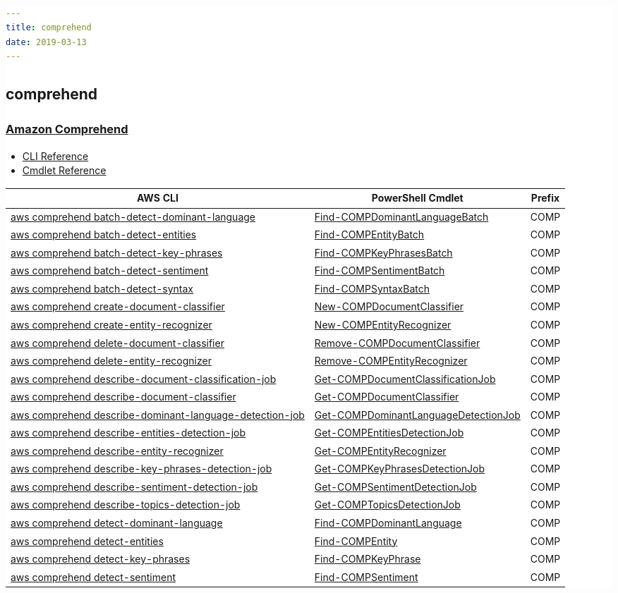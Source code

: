 ```yaml
---
title: comprehend
date: 2019-03-13
---
```


## comprehend

### [Amazon Comprehend](https://aws.amazon.com/comprehend/)

* [CLI Reference](https://docs.aws.amazon.com/cli/latest/reference/comprehend/index.html)
* [Cmdlet Reference](https://docs.aws.amazon.com/powershell/latest/reference/items/Amazon_Comprehend_cmdlets.html)

|AWS CLI|PowerShell Cmdlet|Prefix|
|----|----|:--:|
|[aws comprehend batch-detect-dominant-language](https://docs.aws.amazon.com/cli/latest/reference/comprehend/batch-detect-dominant-language.html)|[Find-COMPDominantLanguageBatch](https://docs.aws.amazon.com/powershell/latest/reference/items/Find-COMPDominantLanguageBatch.html)|COMP|
|[aws comprehend batch-detect-entities](https://docs.aws.amazon.com/cli/latest/reference/comprehend/batch-detect-entities.html)|[Find-COMPEntityBatch](https://docs.aws.amazon.com/powershell/latest/reference/items/Find-COMPEntityBatch.html)|COMP|
|[aws comprehend batch-detect-key-phrases](https://docs.aws.amazon.com/cli/latest/reference/comprehend/batch-detect-key-phrases.html)|[Find-COMPKeyPhrasesBatch](https://docs.aws.amazon.com/powershell/latest/reference/items/Find-COMPKeyPhrasesBatch.html)|COMP|
|[aws comprehend batch-detect-sentiment](https://docs.aws.amazon.com/cli/latest/reference/comprehend/batch-detect-sentiment.html)|[Find-COMPSentimentBatch](https://docs.aws.amazon.com/powershell/latest/reference/items/Find-COMPSentimentBatch.html)|COMP|
|[aws comprehend batch-detect-syntax](https://docs.aws.amazon.com/cli/latest/reference/comprehend/batch-detect-syntax.html)|[Find-COMPSyntaxBatch](https://docs.aws.amazon.com/powershell/latest/reference/items/Find-COMPSyntaxBatch.html)|COMP|
|[aws comprehend create-document-classifier](https://docs.aws.amazon.com/cli/latest/reference/comprehend/create-document-classifier.html)|[New-COMPDocumentClassifier](https://docs.aws.amazon.com/powershell/latest/reference/items/New-COMPDocumentClassifier.html)|COMP|
|[aws comprehend create-entity-recognizer](https://docs.aws.amazon.com/cli/latest/reference/comprehend/create-entity-recognizer.html)|[New-COMPEntityRecognizer](https://docs.aws.amazon.com/powershell/latest/reference/items/New-COMPEntityRecognizer.html)|COMP|
|[aws comprehend delete-document-classifier](https://docs.aws.amazon.com/cli/latest/reference/comprehend/delete-document-classifier.html)|[Remove-COMPDocumentClassifier](https://docs.aws.amazon.com/powershell/latest/reference/items/Remove-COMPDocumentClassifier.html)|COMP|
|[aws comprehend delete-entity-recognizer](https://docs.aws.amazon.com/cli/latest/reference/comprehend/delete-entity-recognizer.html)|[Remove-COMPEntityRecognizer](https://docs.aws.amazon.com/powershell/latest/reference/items/Remove-COMPEntityRecognizer.html)|COMP|
|[aws comprehend describe-document-classification-job](https://docs.aws.amazon.com/cli/latest/reference/comprehend/describe-document-classification-job.html)|[Get-COMPDocumentClassificationJob](https://docs.aws.amazon.com/powershell/latest/reference/items/Get-COMPDocumentClassificationJob.html)|COMP|
|[aws comprehend describe-document-classifier](https://docs.aws.amazon.com/cli/latest/reference/comprehend/describe-document-classifier.html)|[Get-COMPDocumentClassifier](https://docs.aws.amazon.com/powershell/latest/reference/items/Get-COMPDocumentClassifier.html)|COMP|
|[aws comprehend describe-dominant-language-detection-job](https://docs.aws.amazon.com/cli/latest/reference/comprehend/describe-dominant-language-detection-job.html)|[Get-COMPDominantLanguageDetectionJob](https://docs.aws.amazon.com/powershell/latest/reference/items/Get-COMPDominantLanguageDetectionJob.html)|COMP|
|[aws comprehend describe-entities-detection-job](https://docs.aws.amazon.com/cli/latest/reference/comprehend/describe-entities-detection-job.html)|[Get-COMPEntitiesDetectionJob](https://docs.aws.amazon.com/powershell/latest/reference/items/Get-COMPEntitiesDetectionJob.html)|COMP|
|[aws comprehend describe-entity-recognizer](https://docs.aws.amazon.com/cli/latest/reference/comprehend/describe-entity-recognizer.html)|[Get-COMPEntityRecognizer](https://docs.aws.amazon.com/powershell/latest/reference/items/Get-COMPEntityRecognizer.html)|COMP|
|[aws comprehend describe-key-phrases-detection-job](https://docs.aws.amazon.com/cli/latest/reference/comprehend/describe-key-phrases-detection-job.html)|[Get-COMPKeyPhrasesDetectionJob](https://docs.aws.amazon.com/powershell/latest/reference/items/Get-COMPKeyPhrasesDetectionJob.html)|COMP|
|[aws comprehend describe-sentiment-detection-job](https://docs.aws.amazon.com/cli/latest/reference/comprehend/describe-sentiment-detection-job.html)|[Get-COMPSentimentDetectionJob](https://docs.aws.amazon.com/powershell/latest/reference/items/Get-COMPSentimentDetectionJob.html)|COMP|
|[aws comprehend describe-topics-detection-job](https://docs.aws.amazon.com/cli/latest/reference/comprehend/describe-topics-detection-job.html)|[Get-COMPTopicsDetectionJob](https://docs.aws.amazon.com/powershell/latest/reference/items/Get-COMPTopicsDetectionJob.html)|COMP|
|[aws comprehend detect-dominant-language](https://docs.aws.amazon.com/cli/latest/reference/comprehend/detect-dominant-language.html)|[Find-COMPDominantLanguage](https://docs.aws.amazon.com/powershell/latest/reference/items/Find-COMPDominantLanguage.html)|COMP|
|[aws comprehend detect-entities](https://docs.aws.amazon.com/cli/latest/reference/comprehend/detect-entities.html)|[Find-COMPEntity](https://docs.aws.amazon.com/powershell/latest/reference/items/Find-COMPEntity.html)|COMP|
|[aws comprehend detect-key-phrases](https://docs.aws.amazon.com/cli/latest/reference/comprehend/detect-key-phrases.html)|[Find-COMPKeyPhrase](https://docs.aws.amazon.com/powershell/latest/reference/items/Find-COMPKeyPhrase.html)|COMP|
|[aws comprehend detect-sentiment](https://docs.aws.amazon.com/cli/latest/reference/comprehend/detect-sentiment.html)|[Find-COMPSentiment](https://docs.aws.amazon.com/powershell/latest/reference/items/Find-COMPSentiment.html)|COMP|
